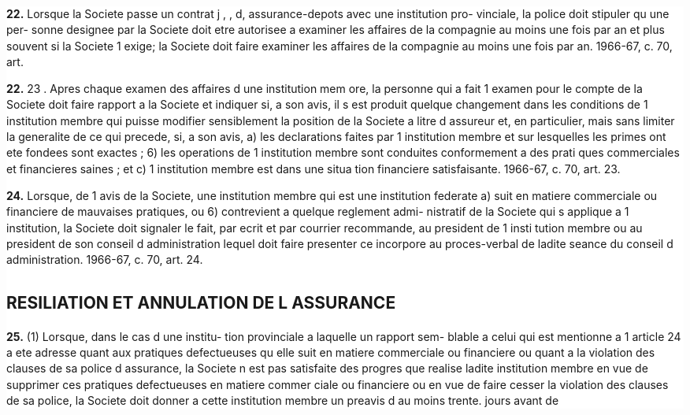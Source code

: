 **22.** Lorsque la Societe passe un contrat
j , ,
d, assurance-depots avec une institution pro-
vinciale, la police doit stipuler qu une per-
sonne designee par la Societe doit etre
autorisee a examiner les affaires de la
compagnie au moins une fois par an et plus
souvent si la Societe 1 exige; la Societe doit
faire examiner les affaires de la compagnie
au moins une fois par an. 1966-67, c. 70, art.

**22.**
23 . Apres chaque examen des affaires d une
institution mem ore, la personne qui a fait
1 examen pour le compte de la Societe doit
faire rapport a la Societe et indiquer si, a son
avis, il s est produit quelque changement dans
les conditions de 1 institution membre qui
puisse modifier sensiblement la position de la
Societe a litre d assureur et, en particulier,
mais sans limiter la generalite de ce qui
precede, si, a son avis,
a) les declarations faites par 1 institution
membre et sur lesquelles les primes ont ete
fondees sont exactes ;
6) les operations de 1 institution membre
sont conduites conformement a des prati
ques commerciales et financieres saines ; et
c) 1 institution membre est dans une situa
tion financiere satisfaisante. 1966-67, c. 70,
art. 23.

**24.** Lorsque, de 1 avis de la Societe, une
institution membre qui est une institution
federate
a) suit en matiere commerciale ou financiere
de mauvaises pratiques, ou
6) contrevient a quelque reglement admi-
nistratif de la Societe qui s applique a
1 institution,
la Societe doit signaler le fait, par ecrit et par
courrier recommande, au president de 1 insti
tution membre ou au president de son conseil
d administration lequel doit faire presenter ce
incorpore au proces-verbal de ladite seance
du conseil d administration. 1966-67, c. 70,
art. 24.

## RESILIATION ET ANNULATION DE L ASSURANCE

**25.** (1) Lorsque, dans le cas d une institu-
tion provinciale a laquelle un rapport sem-
blable a celui qui est mentionne a 1 article 24
a ete adresse quant aux pratiques defectueuses
qu elle suit en matiere commerciale ou
financiere ou quant a la violation des clauses
de sa police d assurance, la Societe n est pas
satisfaite des progres que realise ladite
institution membre en vue de supprimer ces
pratiques defectueuses en matiere commer
ciale ou financiere ou en vue de faire cesser
la violation des clauses de sa police, la Societe
doit donner a cette institution membre un
preavis d au moins trente. jours avant de